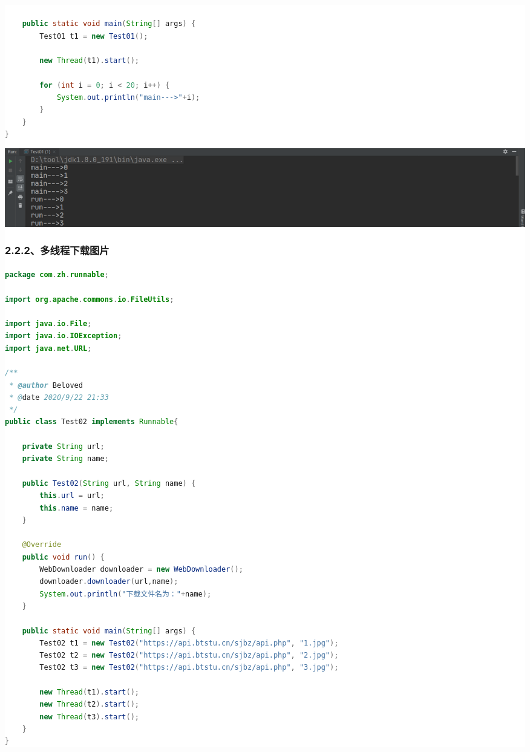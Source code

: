 ```java

    public static void main(String[] args) {
        Test01 t1 = new Test01();

        new Thread(t1).start();

        for (int i = 0; i < 20; i++) {
            System.out.println("main--->"+i);
        }
    }
}
```

![image-20200922213237884](image-20200922213237884.png)

### 2.2.2、多线程下载图片

```java
package com.zh.runnable;

import org.apache.commons.io.FileUtils;

import java.io.File;
import java.io.IOException;
import java.net.URL;

/**
 * @author Beloved
 * @date 2020/9/22 21:33
 */
public class Test02 implements Runnable{

    private String url;
    private String name;

    public Test02(String url, String name) {
        this.url = url;
        this.name = name;
    }

    @Override
    public void run() {
        WebDownloader downloader = new WebDownloader();
        downloader.downloader(url,name);
        System.out.println("下载文件名为："+name);
    }

    public static void main(String[] args) {
        Test02 t1 = new Test02("https://api.btstu.cn/sjbz/api.php", "1.jpg");
        Test02 t2 = new Test02("https://api.btstu.cn/sjbz/api.php", "2.jpg");
        Test02 t3 = new Test02("https://api.btstu.cn/sjbz/api.php", "3.jpg");

        new Thread(t1).start();
        new Thread(t2).start();
        new Thread(t3).start();
    }
}
```